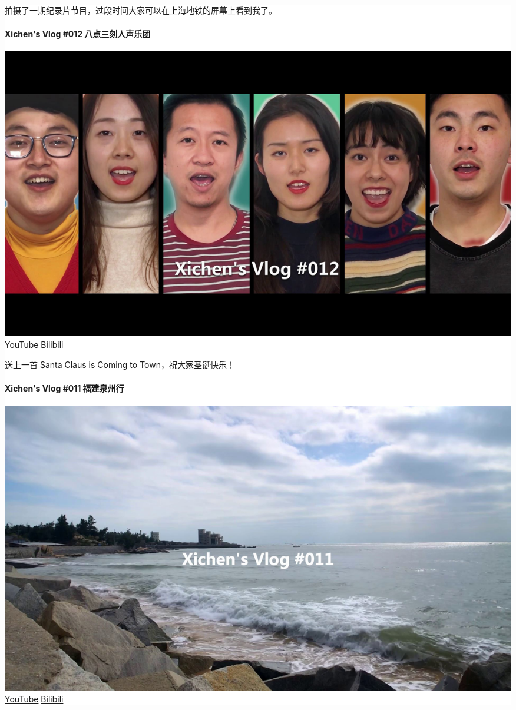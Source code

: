 拍摄了一期纪录片节目，过段时间大家可以在上海地铁的屏幕上看到我了。

#### Xichen's Vlog #012 八点三刻人声乐团

![Xichen Vlog 012 Cover](cover/Xichen_Vlog_012_Cover.jpg)
[YouTube](https://www.youtube.com/watch?v=vGtvXadxBDI)
[Bilibili](https://www.bilibili.com/video/BV1at411r7ZU)

送上一首 Santa Claus is Coming to Town，祝大家圣诞快乐！

#### Xichen's Vlog #011 福建泉州行

![Xichen Vlog 011 Cover](cover/Xichen_Vlog_011_Cover.jpg)
[YouTube](https://www.youtube.com/watch?v=ZqQQahIvAmw)
[Bilibili](https://www.bilibili.com/video/BV1Yt411r7cs)
